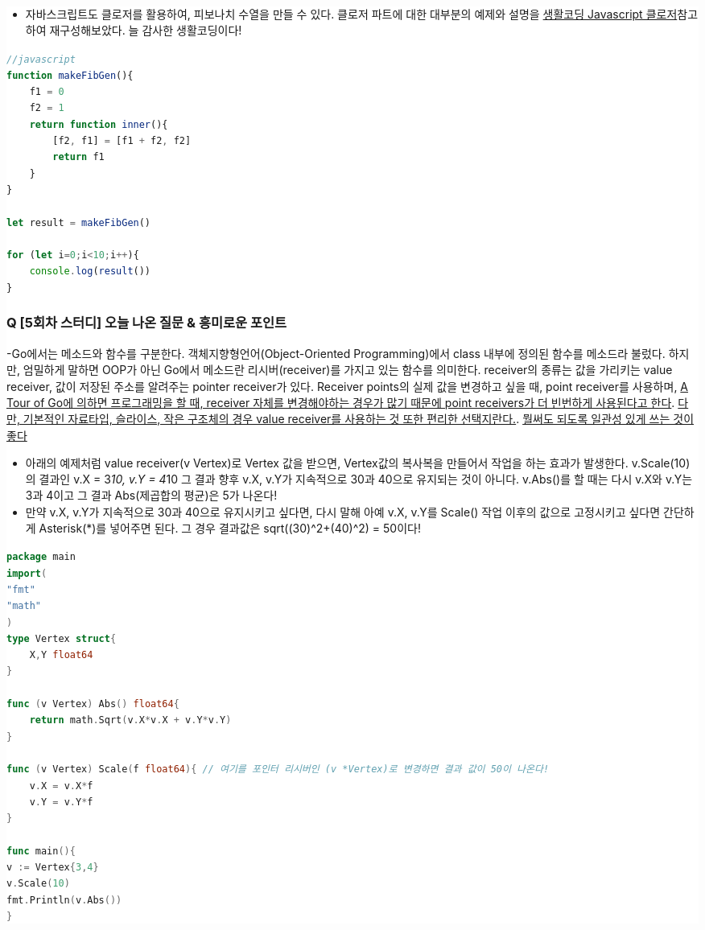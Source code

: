   - 자바스크립트도 클로저를 활용하여, 피보나치 수열을 만들 수 있다. 클로저 파트에 대한 대부분의 예제와 설명을 [생활코딩 Javascript 클로저](https://opentutorials.org/course/743/6544)참고하여 재구성해보았다. 늘 감사한 생활코딩이다!  

```javascript
//javascript
function makeFibGen(){
    f1 = 0
    f2 = 1
    return function inner(){
        [f2, f1] = [f1 + f2, f2]
        return f1
    }
}

let result = makeFibGen()

for (let i=0;i<10;i++){
    console.log(result())
} 
```
 ### Q [5회차 스터디] 오늘 나온 질문 & 흥미로운 포인트
 -Go에서는 메소드와 함수를 구분한다. 객체지향형언어(Object-Oriented Programming)에서 class 내부에 정의된 함수를 메소드라 불렀다. 하지만, 엄밀하게 말하면 OOP가 아닌 Go에서 메소드란 리시버(receiver)를 가지고 있는 함수를 의미한다. receiver의 종류는 값을 가리키는 value receiver, 값이 저장된 주소를 알려주는 pointer receiver가 있다. Receiver points의 실제 값을 변경하고 싶을 때, point receiver를 사용하며, [A Tour of Go에 의하면 프로그래밍을 할 때, receiver 자체를 변경해야하는 경우가 많기 때문에 point receivers가 더 빈번하게 사용된다고 한다](https://tour.golang.org/methods/4). [다만, 기본적인 자료타입, 슬라이스, 작은 구조체의 경우 value receiver를 사용하는 것 또한 편리한 선택지란다.](https://stackoverflow.com/questions/27775376/value-receiver-vs-pointer-receiver-in-golang). [뭘써도 되도록 일관성 있게 쓰는 것이 좋다](https://golang.org/doc/faq)
 
 - 아래의 예제처럼 value receiver(v Vertex)로 Vertex 값을 받으면, Vertex값의 복사복을 만들어서 작업을 하는 효과가 발생한다. v.Scale(10)의 결과인 v.X = 3*10, v.Y = 4*10 그 결과 향후 v.X, v.Y가 지속적으로 30과 40으로 유지되는 것이 아니다. v.Abs()를 할 때는 다시 v.X와 v.Y는 3과 4이고 그 결과 Abs(제곱합의 평균)은 5가 나온다!    
 - 만약 v.X, v.Y가 지속적으로 30과 40으로 유지시키고 싶다면, 다시 말해 아예 v.X, v.Y를 Scale() 작업 이후의 값으로 고정시키고 싶다면 간단하게 Asterisk(*)를 넣어주면 된다. 그 경우 결과값은 sqrt((30)^2+(40)^2) = 50이다! 
 
 
  ```go
  package main
  import(
  "fmt"
  "math"
  )
  type Vertex struct{
      X,Y float64	
  }
  
  func (v Vertex) Abs() float64{
      return math.Sqrt(v.X*v.X + v.Y*v.Y)
  }
  
  func (v Vertex) Scale(f float64){ // 여기를 포인터 리시버인 (v *Vertex)로 변경하면 결과 값이 50이 나온다!
      v.X = v.X*f
      v.Y = v.Y*f	 
  }
  
  func main(){
  v := Vertex{3,4}
  v.Scale(10)
  fmt.Println(v.Abs())
  }
 
  ```
    